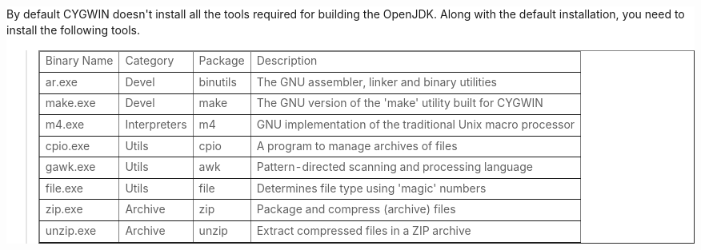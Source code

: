 <p>By default CYGWIN doesn't install all the tools required for building the
OpenJDK. Along with the default installation, you need to install the following
tools.</p>

<blockquote>
  <p><table border="1">
     <thead>
       <tr>
         <td>Binary Name</td>
         <td>Category</td>
         <td>Package</td>
         <td>Description</td>
      </tr>
     </thead>
     <tbody>
       <tr>
         <td>ar.exe</td>
         <td>Devel</td>
         <td>binutils</td>
         <td>The GNU assembler, linker and binary utilities</td>
       </tr>
       <tr>
         <td>make.exe</td>
         <td>Devel</td>
         <td>make</td>
         <td>The GNU version of the 'make' utility built for CYGWIN</td>
       </tr>
       <tr>
         <td>m4.exe</td>
         <td>Interpreters</td>
         <td>m4</td>
         <td>GNU implementation of the traditional Unix macro processor</td>
       </tr>
       <tr>
         <td>cpio.exe</td>
         <td>Utils</td>
         <td>cpio</td>
         <td>A program to manage archives of files</td>
       </tr>
       <tr>
         <td>gawk.exe</td>
         <td>Utils</td>
         <td>awk</td>
         <td>Pattern-directed scanning and processing language</td>
       </tr>
       <tr>
         <td>file.exe</td>
         <td>Utils</td>
         <td>file</td>
         <td>Determines file type using 'magic' numbers</td>
       </tr>
       <tr>
         <td>zip.exe</td>
         <td>Archive</td>
         <td>zip</td>
         <td>Package and compress (archive) files</td>
       </tr>
       <tr>
         <td>unzip.exe</td>
         <td>Archive</td>
         <td>unzip</td>
         <td>Extract compressed files in a ZIP archive</td>
       </tr>
       <tr>